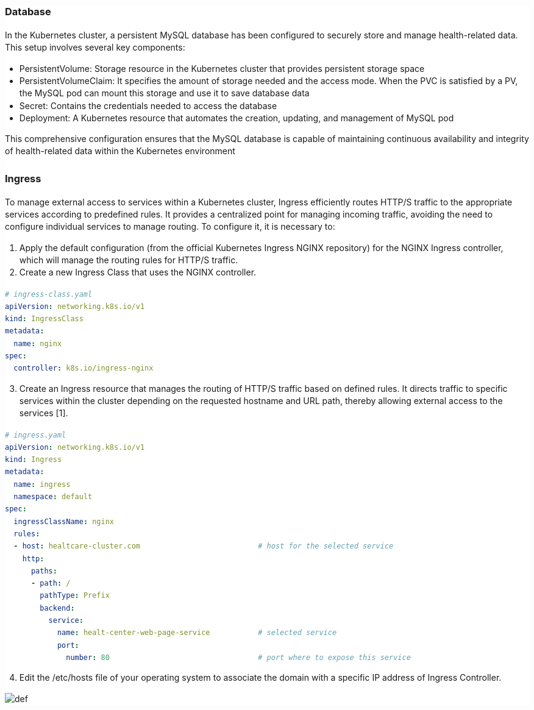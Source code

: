 ### Database
In the Kubernetes cluster, a persistent MySQL database has been configured to securely store and manage health-related data. This setup involves several key components:
- PersistentVolume: Storage resource in the Kubernetes cluster that provides persistent storage space
- PersistentVolumeClaim: It specifies the amount of storage needed and the access mode. When the PVC is satisfied by a PV, the MySQL pod can mount this storage and use it to save database data
- Secret: Contains the credentials needed to access the database
- Deployment: A Kubernetes resource that automates the creation, updating, and management of MySQL pod

This comprehensive configuration ensures that the MySQL database is capable of maintaining continuous availability and integrity of health-related data within the Kubernetes environment

### Ingress
To manage external access to services within a Kubernetes cluster, Ingress efficiently routes HTTP/S traffic to the appropriate services according to predefined rules. It provides a centralized point for managing incoming traffic, avoiding the need to configure individual services to manage routing. To configure it, it is necessary to:
1. Apply the default configuration (from the official Kubernetes Ingress NGINX repository) for the NGINX Ingress controller, which will manage the routing rules for HTTP/S traffic.
2. Create a new Ingress Class that uses the NGINX controller.

```yaml
# ingress-class.yaml
apiVersion: networking.k8s.io/v1
kind: IngressClass
metadata:
  name: nginx
spec:
  controller: k8s.io/ingress-nginx
```
3. Create an Ingress resource that manages the routing of HTTP/S traffic based on defined rules. It directs traffic to specific services within the cluster depending on the requested hostname and URL path, thereby allowing external access to the services [1]. 
```yaml
# ingress.yaml
apiVersion: networking.k8s.io/v1
kind: Ingress
metadata:
  name: ingress
  namespace: default
spec:
  ingressClassName: nginx
  rules:
  - host: healtcare-cluster.com                           # host for the selected service
    http:
      paths:
      - path: /
        pathType: Prefix
        backend:
          service:
            name: healt-center-web-page-service           # selected service
            port:
              number: 80                                  # port where to expose this service
```
4.	Edit the /etc/hosts file of your operating system to associate the domain with a specific IP address of Ingress Controller.
<img src="https://github.com/user-attachments/assets/1a2ad603-c775-41eb-a3c9-a830e51cb72e" alt="def" height="150">
